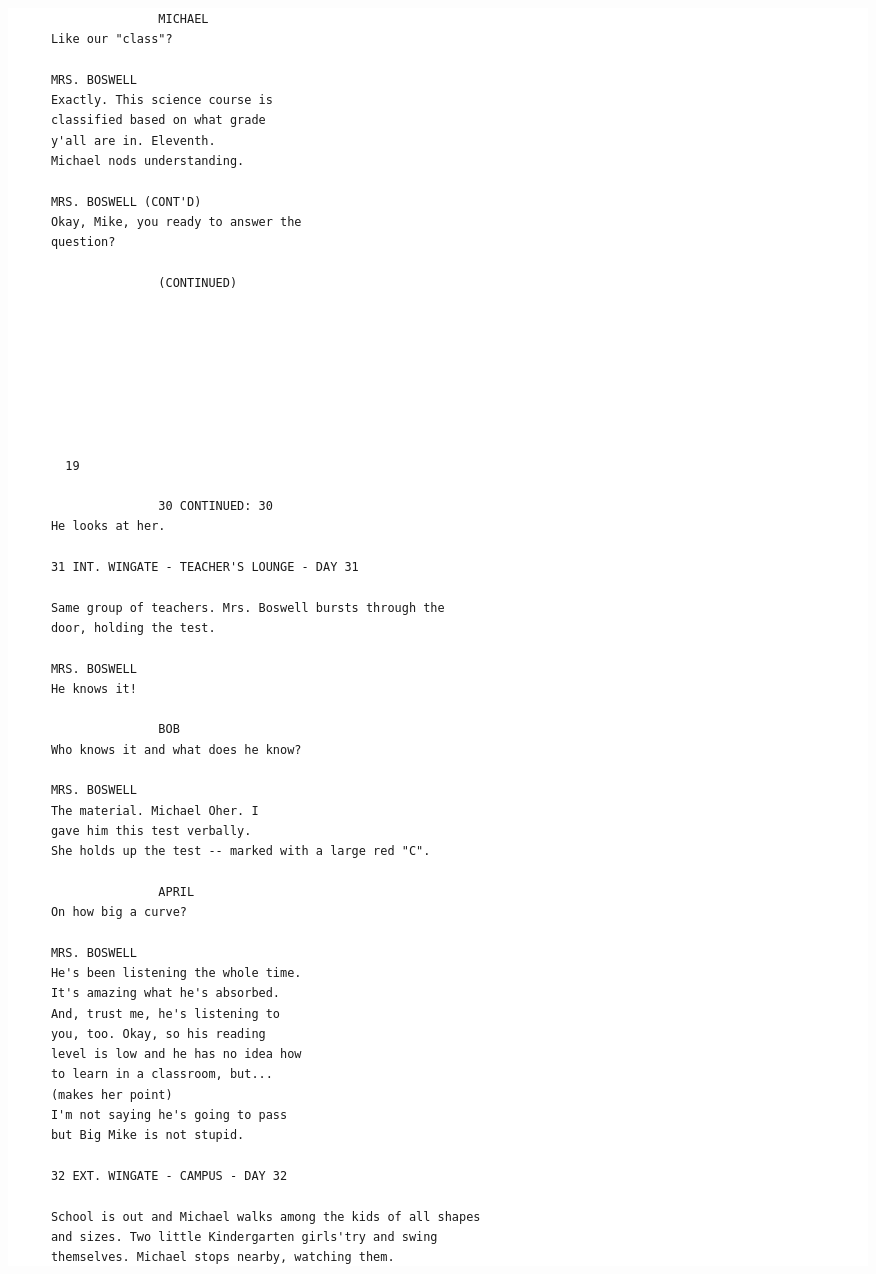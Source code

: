                          MICHAEL
          Like our "class"?

          MRS. BOSWELL
          Exactly. This science course is
          classified based on what grade
          y'all are in. Eleventh.
          Michael nods understanding.

          MRS. BOSWELL (CONT'D)
          Okay, Mike, you ready to answer the
          question?

                         (CONTINUED)

                         

                         

                         

                         
            19

                         30 CONTINUED: 30
          He looks at her.

          31 INT. WINGATE - TEACHER'S LOUNGE - DAY 31

          Same group of teachers. Mrs. Boswell bursts through the
          door, holding the test.

          MRS. BOSWELL
          He knows it!

                         BOB
          Who knows it and what does he know?

          MRS. BOSWELL
          The material. Michael Oher. I
          gave him this test verbally.
          She holds up the test -- marked with a large red "C".

                         APRIL
          On how big a curve?

          MRS. BOSWELL
          He's been listening the whole time.
          It's amazing what he's absorbed.
          And, trust me, he's listening to
          you, too. Okay, so his reading
          level is low and he has no idea how
          to learn in a classroom, but...
          (makes her point)
          I'm not saying he's going to pass
          but Big Mike is not stupid.

          32 EXT. WINGATE - CAMPUS - DAY 32 

          School is out and Michael walks among the kids of all shapes
          and sizes. Two little Kindergarten girls'try and swing
          themselves. Michael stops nearby, watching them.
